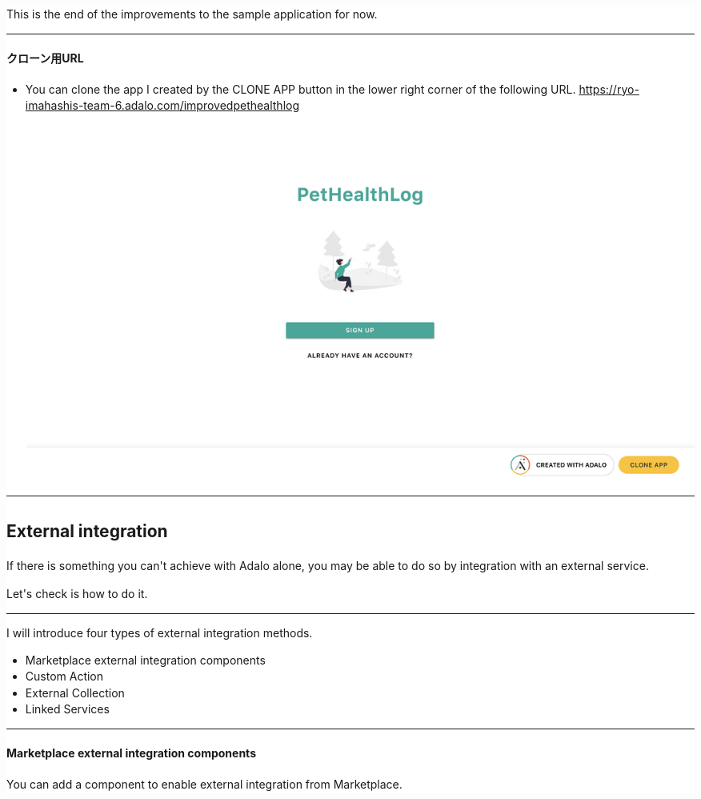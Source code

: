 
This is the end of the improvements to the sample application for now.

---
#### クローン用URL
- You can clone the app I created by the CLONE APP button in the lower right corner of the following URL.
https://ryo-imahashis-team-6.adalo.com/improvedpethealthlog
![h:400px](images/2023-11-03-01-15-43.png)


---
## External integration
 If there is something you can't achieve with Adalo alone, you may be able to do so by integration with an external service.

Let's check is how to do it.

---
I will introduce four types of external integration methods.
- Marketplace external integration components
- Custom Action
- External Collection
- Linked Services

---
#### Marketplace external integration components
You can add a component to enable external integration from Marketplace.
